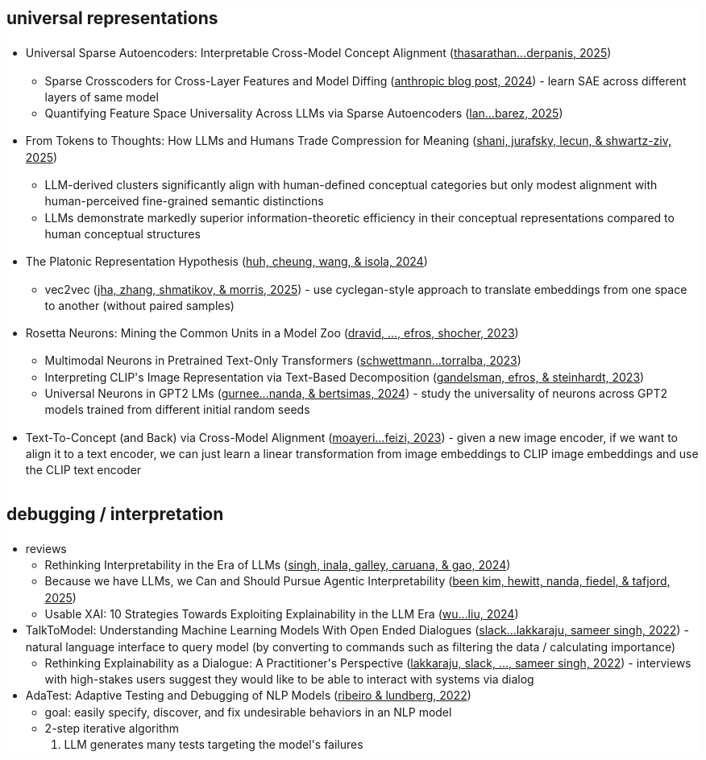 ## universal representations

- Universal Sparse Autoencoders: Interpretable Cross-Model Concept Alignment ([thasarathan…derpanis, 2025](https://arxiv.org/abs/2502.03714))
  - Sparse Crosscoders for Cross-Layer Features and Model Diffing ([anthropic blog post, 2024](https://transformer-circuits.pub/2024/crosscoders/index.html)) - learn SAE across different layers of same model
  - Quantifying Feature Space Universality Across LLMs via Sparse Autoencoders ([lan…barez, 2025](https://arxiv.org/abs/2410.06981))
- From Tokens to Thoughts: How LLMs and Humans Trade Compression for Meaning ([shani, jurafsky, lecun, & shwartz-ziv, 2025](https://arxiv.org/abs/2505.17117))
  - LLM-derived clusters significantly align with human-defined conceptual categories but only modest alignment with human-perceived fine-grained semantic distinctions
  - LLMs demonstrate markedly superior information-theoretic efficiency in their conceptual representations compared to human conceptual structures

- The Platonic Representation Hypothesis ([huh, cheung, wang, & isola, 2024](https://arxiv.org/abs/2405.07987))
  - vec2vec ([jha, zhang, shmatikov, & morris, 2025](https://arxiv.org/pdf/2505.12540)) - use cyclegan-style approach to translate embeddings from one space to another (without paired samples)
- Rosetta Neurons: Mining the Common Units in a Model Zoo ([dravid, ..., efros, shocher, 2023](https://openaccess.thecvf.com/content/ICCV2023/html/Dravid_Rosetta_Neurons_Mining_the_Common_Units_in_a_Model_Zoo_ICCV_2023_paper.html))
  - Multimodal Neurons in Pretrained Text-Only Transformers ([schwettmann...torralba, 2023](https://arxiv.org/pdf/2308.01544.pdf))
  - Interpreting CLIP's Image Representation via Text-Based Decomposition ([gandelsman, efros, & steinhardt, 2023](https://arxiv.org/abs/2310.05916))
  - Universal Neurons in GPT2 LMs ([gurnee...nanda, & bertsimas, 2024](https://arxiv.org/abs/2401.12181)) - study the universality of neurons across GPT2 models trained from different initial random seeds
- Text-To-Concept (and Back) via Cross-Model Alignment ([moayeri...feizi, 2023](https://arxiv.org/pdf/2305.06386)) - given a new image encoder, if we want to align it to a text encoder, we can just learn a linear transformation from image embeddings to CLIP image embeddings and use the CLIP text encoder

## debugging / interpretation

- reviews
  - Rethinking Interpretability in the Era of LLMs ([singh, inala, galley, caruana, & gao, 2024](https://arxiv.org/abs/2402.01761))
  - Because we have LLMs, we Can and Should Pursue Agentic Interpretability ([been kim, hewitt, nanda, fiedel, & tafjord, 2025](https://arxiv.org/pdf/2506.12152))
  - Usable XAI: 10 Strategies Towards Exploiting Explainability in the LLM Era ([wu...liu, 2024](https://arxiv.org/pdf/2403.08946.pdf))
- TalkToModel: Understanding Machine Learning Models With Open Ended Dialogues ([slack...lakkaraju, sameer singh, 2022](https://arxiv.org/abs/2207.04154)) - natural language interface to query model (by converting to commands such as filtering the data / calculating importance)
  - Rethinking Explainability as a Dialogue: A Practitioner's Perspective ([lakkaraju, slack, ..., sameer singh, 2022](https://arxiv.org/abs/2202.01875)) - interviews with high-stakes users suggest they would like to be able to interact with systems via dialog
- AdaTest: Adaptive Testing and Debugging of NLP Models ([ribeiro & lundberg, 2022](https://aclanthology.org/2022.acl-long.230/))
  - goal: easily specify, discover, and fix undesirable behaviors in an NLP model
  - 2-step iterative algorithm
    1. LLM generates many tests targeting the model's failures

